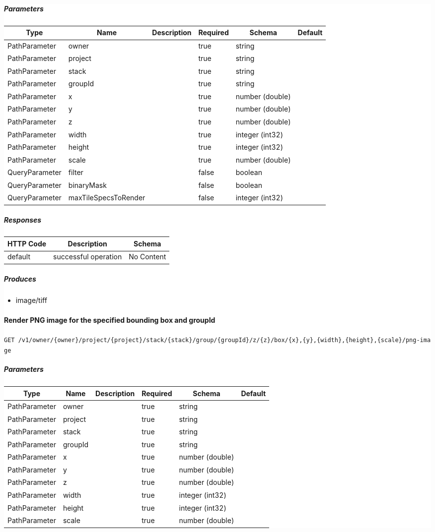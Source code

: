 ##### Parameters
|Type|Name|Description|Required|Schema|Default|
|----|----|----|----|----|----|
|PathParameter|owner||true|string||
|PathParameter|project||true|string||
|PathParameter|stack||true|string||
|PathParameter|groupId||true|string||
|PathParameter|x||true|number (double)||
|PathParameter|y||true|number (double)||
|PathParameter|z||true|number (double)||
|PathParameter|width||true|integer (int32)||
|PathParameter|height||true|integer (int32)||
|PathParameter|scale||true|number (double)||
|QueryParameter|filter||false|boolean||
|QueryParameter|binaryMask||false|boolean||
|QueryParameter|maxTileSpecsToRender||false|integer (int32)||


##### Responses
|HTTP Code|Description|Schema|
|----|----|----|
|default|successful operation|No Content|


##### Produces

* image/tiff

#### Render PNG image for the specified bounding box and groupId
```
GET /v1/owner/{owner}/project/{project}/stack/{stack}/group/{groupId}/z/{z}/box/{x},{y},{width},{height},{scale}/png-image
```

##### Parameters
|Type|Name|Description|Required|Schema|Default|
|----|----|----|----|----|----|
|PathParameter|owner||true|string||
|PathParameter|project||true|string||
|PathParameter|stack||true|string||
|PathParameter|groupId||true|string||
|PathParameter|x||true|number (double)||
|PathParameter|y||true|number (double)||
|PathParameter|z||true|number (double)||
|PathParameter|width||true|integer (int32)||
|PathParameter|height||true|integer (int32)||
|PathParameter|scale||true|number (double)||